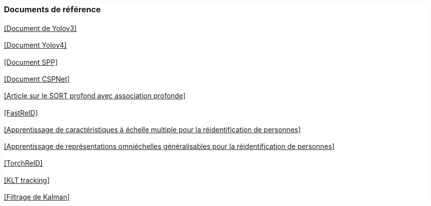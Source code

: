 ### Documents de référence

[[Document de Yolov3]](https://arxiv.org/abs/1804.02767)

[[Document Yolov4]](https://arxiv.org/abs/2004.10934)

[[Document SPP]](https://arxiv.org/abs/1406.4729)

[[Document CSPNet]](https://arxiv.org/abs/1911.11929)

[[Article sur le SORT profond avec association profonde]](https://arxiv.org/abs/1703.07402)

[[FastReID]](https://arxiv.org/abs/2006.02631)

[[Apprentissage de caractéristiques à échelle multiple pour la réidentification de personnes]](https://arxiv.org/abs/1905.00953)

[[Apprentissage de représentations omniéchelles généralisables pour la réidentification de personnes]](https://arxiv.org/abs/1910.06827)

[[TorchReID]](https://arxiv.org/abs/1910.10093)

[[KLT tracking]](http://cseweb.ucsd.edu/classes/sp02/cse252/lucaskanade81.pdf)

[[Filtrage de Kalman]](https://www.cs.unc.edu/~welch/kalman/media/pdf/Kalman1960.pdf)

